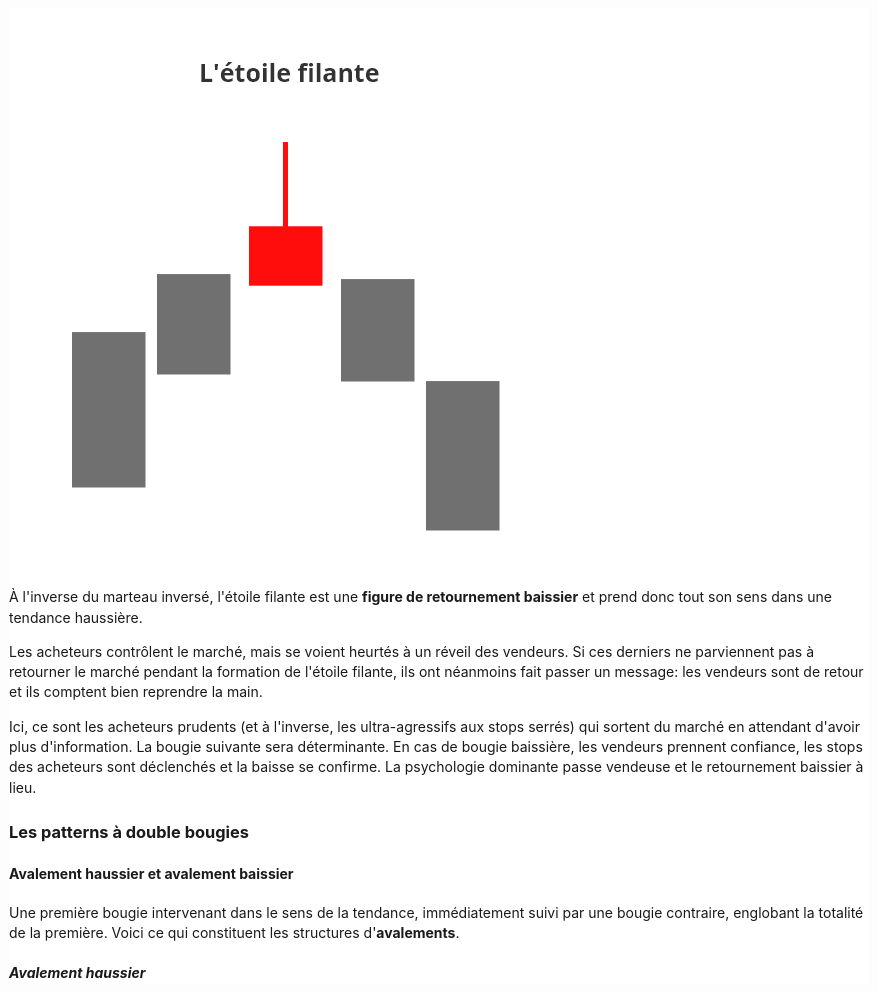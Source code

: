 ![étoile filante](./01_Candles/shooting_star.png)

À l'inverse du marteau inversé, l'étoile filante est une **figure de retournement baissier** et prend donc tout son sens dans une tendance haussière. 

Les acheteurs contrôlent le marché, mais se voient heurtés à un réveil des vendeurs.  Si ces derniers ne parviennent pas à retourner le marché pendant la formation de l'étoile filante, ils ont néanmoins fait passer un message: les vendeurs sont de retour et ils comptent bien reprendre la main.

Ici, ce sont les acheteurs prudents (et à l'inverse, les ultra-agressifs aux stops serrés) qui sortent du marché en attendant d'avoir plus d'information. La bougie suivante sera déterminante. En cas de bougie baissière, les vendeurs prennent confiance, les stops des acheteurs sont déclenchés et la baisse se confirme. La psychologie dominante passe vendeuse et le retournement baissier à lieu.

### Les patterns à double bougies

#### Avalement haussier et avalement baissier

Une première bougie intervenant dans le sens de la tendance, immédiatement suivi par une bougie contraire, englobant la totalité de la première. Voici ce qui constituent les structures d'**avalements**. 

##### Avalement haussier
